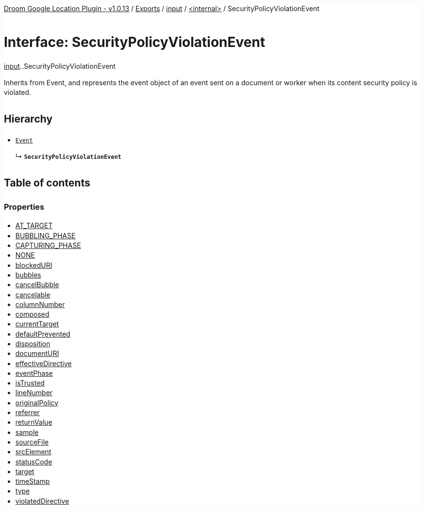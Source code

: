 [Droom Google Location Plugin - v1.0.13](../README.md) / [Exports](../modules.md) / [input](../modules/input.md) / [<internal\>](../modules/input._internal_.md) / SecurityPolicyViolationEvent

# Interface: SecurityPolicyViolationEvent

[input](../modules/input.md).[<internal>](../modules/input._internal_.md).SecurityPolicyViolationEvent

Inherits from Event, and represents the event object of an event sent on a document or worker when its content security policy is violated.

## Hierarchy

- [`Event`](../modules/input._internal_.md#event)

  ↳ **`SecurityPolicyViolationEvent`**

## Table of contents

### Properties

- [AT\_TARGET](input._internal_.SecurityPolicyViolationEvent.md#at_target)
- [BUBBLING\_PHASE](input._internal_.SecurityPolicyViolationEvent.md#bubbling_phase)
- [CAPTURING\_PHASE](input._internal_.SecurityPolicyViolationEvent.md#capturing_phase)
- [NONE](input._internal_.SecurityPolicyViolationEvent.md#none)
- [blockedURI](input._internal_.SecurityPolicyViolationEvent.md#blockeduri)
- [bubbles](input._internal_.SecurityPolicyViolationEvent.md#bubbles)
- [cancelBubble](input._internal_.SecurityPolicyViolationEvent.md#cancelbubble)
- [cancelable](input._internal_.SecurityPolicyViolationEvent.md#cancelable)
- [columnNumber](input._internal_.SecurityPolicyViolationEvent.md#columnnumber)
- [composed](input._internal_.SecurityPolicyViolationEvent.md#composed)
- [currentTarget](input._internal_.SecurityPolicyViolationEvent.md#currenttarget)
- [defaultPrevented](input._internal_.SecurityPolicyViolationEvent.md#defaultprevented)
- [disposition](input._internal_.SecurityPolicyViolationEvent.md#disposition)
- [documentURI](input._internal_.SecurityPolicyViolationEvent.md#documenturi)
- [effectiveDirective](input._internal_.SecurityPolicyViolationEvent.md#effectivedirective)
- [eventPhase](input._internal_.SecurityPolicyViolationEvent.md#eventphase)
- [isTrusted](input._internal_.SecurityPolicyViolationEvent.md#istrusted)
- [lineNumber](input._internal_.SecurityPolicyViolationEvent.md#linenumber)
- [originalPolicy](input._internal_.SecurityPolicyViolationEvent.md#originalpolicy)
- [referrer](input._internal_.SecurityPolicyViolationEvent.md#referrer)
- [returnValue](input._internal_.SecurityPolicyViolationEvent.md#returnvalue)
- [sample](input._internal_.SecurityPolicyViolationEvent.md#sample)
- [sourceFile](input._internal_.SecurityPolicyViolationEvent.md#sourcefile)
- [srcElement](input._internal_.SecurityPolicyViolationEvent.md#srcelement)
- [statusCode](input._internal_.SecurityPolicyViolationEvent.md#statuscode)
- [target](input._internal_.SecurityPolicyViolationEvent.md#target)
- [timeStamp](input._internal_.SecurityPolicyViolationEvent.md#timestamp)
- [type](input._internal_.SecurityPolicyViolationEvent.md#type)
- [violatedDirective](input._internal_.SecurityPolicyViolationEvent.md#violateddirective)
